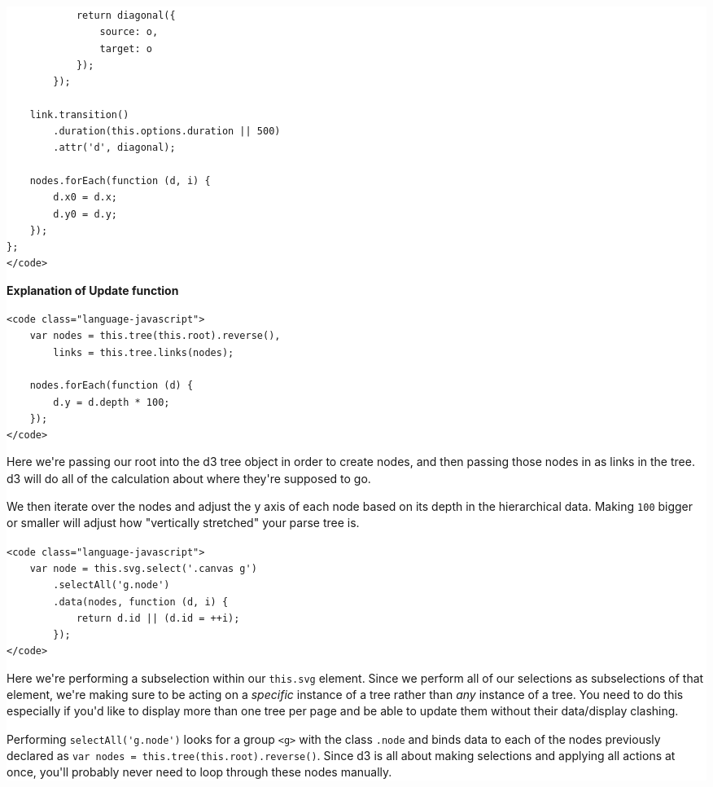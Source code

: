                 return diagonal({
                    source: o,
                    target: o
                });
            });
    
        link.transition()
            .duration(this.options.duration || 500)
            .attr('d', diagonal);
    
        nodes.forEach(function (d, i) {
            d.x0 = d.x;
            d.y0 = d.y;
        });
    };
    </code>
    



**Explanation of Update function**


    
    <code class="language-javascript">
        var nodes = this.tree(this.root).reverse(),
            links = this.tree.links(nodes);
    
        nodes.forEach(function (d) {
            d.y = d.depth * 100;
        });
    </code>


Here we're passing our root into the d3 tree object in order to create nodes, and then passing those nodes in as links in the tree. d3 will do all of the calculation about where they're supposed to go.

We then iterate over the nodes and adjust the y axis of each node based on its depth in the hierarchical data. Making `100` bigger or smaller will adjust how "vertically stretched" your parse tree is.


    
    <code class="language-javascript">
        var node = this.svg.select('.canvas g')
            .selectAll('g.node')
            .data(nodes, function (d, i) {
                return d.id || (d.id = ++i);
            });
    </code>


Here we're performing a subselection within our `this.svg` element. Since we perform all of our selections as subselections of that element, we're making sure to be acting on a _specific_ instance of a tree rather than _any_ instance of a tree. You need to do this especially if you'd like to display more than one tree per page and be able to update them without their data/display clashing.

Performing `selectAll('g.node')` looks for a group `<g>` with the class `.node` and binds data to each of the nodes previously declared as `var nodes = this.tree(this.root).reverse()`. Since d3 is all about making selections and applying all actions at once, you'll probably never need to loop through these nodes manually. 
